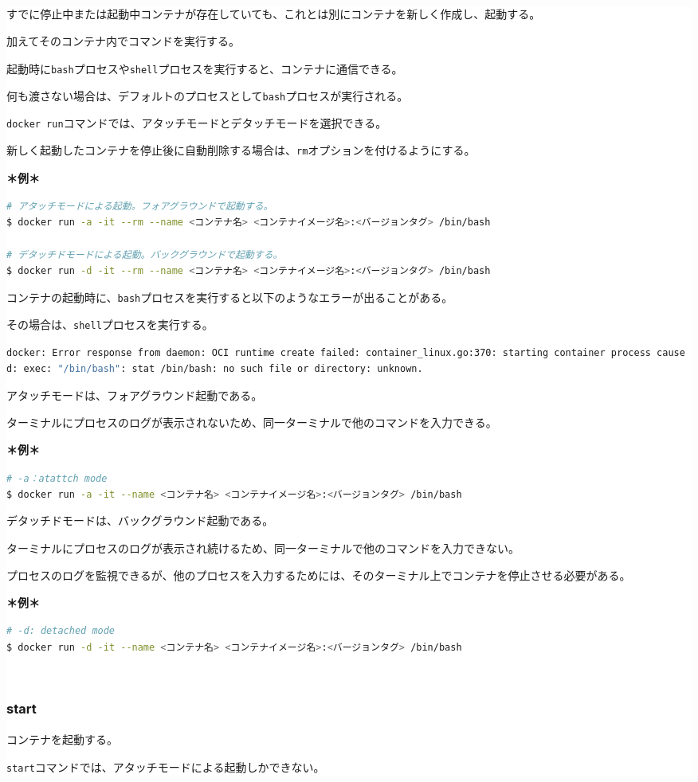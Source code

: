すでに停止中または起動中コンテナが存在していても、これとは別にコンテナを新しく作成し、起動する。

加えてそのコンテナ内でコマンドを実行する。

起動時に`bash`プロセスや`shell`プロセスを実行すると、コンテナに通信できる。

何も渡さない場合は、デフォルトのプロセスとして`bash`プロセスが実行される。

`docker run`コマンドでは、アタッチモードとデタッチモードを選択できる。

新しく起動したコンテナを停止後に自動削除する場合は、`rm`オプションを付けるようにする。

**＊例＊**

```bash
# アタッチモードによる起動。フォアグラウンドで起動する。
$ docker run -a -it --rm --name <コンテナ名> <コンテナイメージ名>:<バージョンタグ> /bin/bash

# デタッチドモードによる起動。バックグラウンドで起動する。
$ docker run -d -it --rm --name <コンテナ名> <コンテナイメージ名>:<バージョンタグ> /bin/bash
```

コンテナの起動時に、`bash`プロセスを実行すると以下のようなエラーが出ることがある。

その場合は、`shell`プロセスを実行する。

```bash
docker: Error response from daemon: OCI runtime create failed: container_linux.go:370: starting container process caused: exec: "/bin/bash": stat /bin/bash: no such file or directory: unknown.
```

アタッチモードは、フォアグラウンド起動である。

ターミナルにプロセスのログが表示されないため、同一ターミナルで他のコマンドを入力できる。

**＊例＊**

```bash
# -a：atattch mode
$ docker run -a -it --name <コンテナ名> <コンテナイメージ名>:<バージョンタグ> /bin/bash
```

デタッチドモードは、バックグラウンド起動である。

ターミナルにプロセスのログが表示され続けるため、同一ターミナルで他のコマンドを入力できない。

プロセスのログを監視できるが、他のプロセスを入力するためには、そのターミナル上でコンテナを停止させる必要がある。

**＊例＊**

```bash
# -d: detached mode
$ docker run -d -it --name <コンテナ名> <コンテナイメージ名>:<バージョンタグ> /bin/bash
```

<br>

### start

コンテナを起動する。

`start`コマンドでは、アタッチモードによる起動しかできない。

